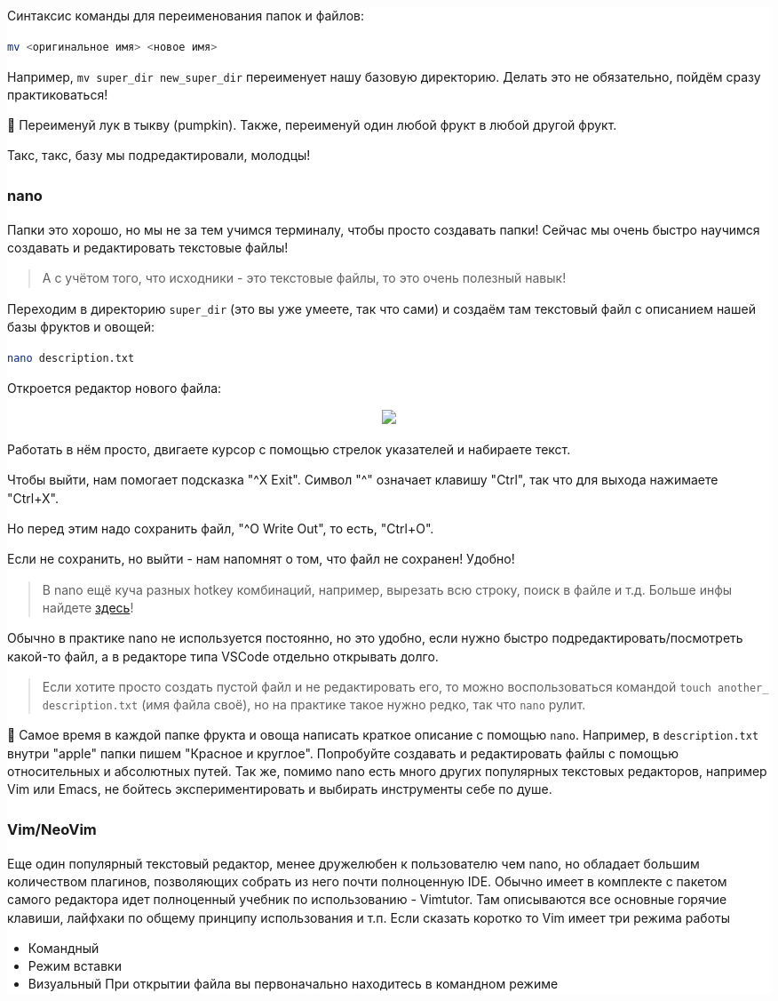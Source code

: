 Синтаксис команды для переименования папок и файлов:

```bash
mv <оригинальное имя> <новое имя>
```

Например, `mv super_dir new_super_dir` переименует нашу базовую директорию. Делать это не обязательно, пойдём сразу практиковаться!

:muscle: Переименуй лук в тыкву (pumpkin). Также, переименуй один любой фрукт в любой другой фрукт.

Такс, такс, базу мы подредактировали, молодцы!

### nano

Папки это хорошо, но мы не за тем учимся терминалу, чтобы просто создавать папки! Сейчас мы очень быстро научимся создавать и редактировать текстовые файлы!

> А с учётом того, что исходники - это текстовые файлы, то это очень полезный навык!

Переходим в директорию `super_dir` (это вы уже умеете, так что сами) и создаём там текстовый файл с описанием нашей базы фруктов и овощей:

```bash
nano description.txt
```

Откроется редактор нового файла:

<p align="center">
<img src=../assets/0_01_nano_editor.png />
</p>

Работать в нём просто, двигаете курсор с помощью стрелок указателей и набираете текст.

Чтобы выйти, нам помогает подсказка "^X Exit". Символ "^" означает клавишу "Ctrl", так что для выхода нажимаете "Ctrl+X".

Но перед этим надо сохранить файл, "^O Write Out", то есть, "Ctrl+O".

Если не сохранить, но выйти - нам напомнят о том, что файл не сохранен! Удобно!

> В nano ещё куча разных hotkey комбинаций, например, вырезать всю строку, поиск в файле и т.д. Больше инфы найдете [здесь](https://www.nano-editor.org/dist/latest/cheatsheet.html)!

Обычно в практике nano не используется постоянно, но это удобно, если нужно быстро подредактировать/посмотреть какой-то файл, а в редакторе типа VSCode отдельно открывать долго.

> Если хотите просто создать пустой файл и не редактировать его, то можно воспользоваться командой `touch another_description.txt` (имя файла своё), но на практике такое нужно редко, так что `nano` рулит. 

:muscle: Самое время в каждой папке фрукта и овоща написать краткое описание с помощью `nano`. Например, в `description.txt` внутри "apple" папки пишем "Красное и круглое". Попробуйте создавать и редактировать файлы с помощью относительных и абсолютных путей. Так же, помимо nano есть много других популярных текстовых редакторов, например Vim или Emacs, не бойтесь экспериментировать и выбирать инструменты себе по душе.

### Vim/NeoVim
Еще один популярный текстовый редактор, менее дружелюбен к пользователю чем nano, но обладает большим количеством плагинов, позволяющих собрать из него почти полноценную IDE. Обычно имеет в комплекте с пакетом самого редактора идет полноценный учебник по использованию - Vimtutor. Там описываются все основные горячие клавиши, лайфхаки по общему принципу использования и т.п. Если сказать коротко то Vim имеет три режима работы
- Командный 
- Режим вставки 
- Визуальный 
При открытии файла вы первоначально находитесь в командном режиме 
